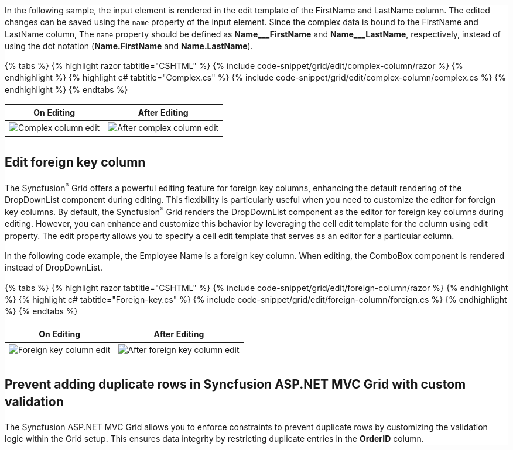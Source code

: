 In the following sample, the input element is rendered in the edit template of the FirstName and LastName column. The edited changes can be saved using the `name` property of the input element. Since the complex data is bound to the FirstName  and LastName column, The `name` property should be defined as **Name___FirstName** and **Name___LastName**, respectively, instead of using the dot notation (**Name.FirstName** and **Name.LastName**).

{% tabs %}
{% highlight razor tabtitle="CSHTML" %}
{% include code-snippet/grid/edit/complex-column/razor %}
{% endhighlight %}
{% highlight c# tabtitle="Complex.cs" %}
{% include code-snippet/grid/edit/complex-column/complex.cs %}
{% endhighlight %}
{% endtabs %}

| On Editing | After Editing |
| -------------- | ------------- |
| ![Complex column edit](../images/editing/on-complex-column-editing.png) | ![After complex column edit](../images/editing/after-complex-column-editing.png) |

## Edit foreign key column 

The Syncfusion<sup style="font-size:70%">&reg;</sup> Grid offers a powerful editing feature for foreign key columns, enhancing the default rendering of the DropDownList component during editing. This flexibility is particularly useful when you need to customize the editor for foreign key columns. By default, the Syncfusion<sup style="font-size:70%">&reg;</sup> Grid renders the DropDownList component as the editor for foreign key columns during editing. However, you can enhance and customize this behavior by leveraging the cell edit template for the column using edit property. The edit property allows you to specify a cell edit template that serves as an editor for a particular column.

In the following code example, the Employee Name is a foreign key column. When editing, the ComboBox component is rendered instead of DropDownList.

{% tabs %}
{% highlight razor tabtitle="CSHTML" %}
{% include code-snippet/grid/edit/foreign-column/razor %}
{% endhighlight %}
{% highlight c# tabtitle="Foreign-key.cs" %}
{% include code-snippet/grid/edit/foreign-column/foreign.cs %}
{% endhighlight %}
{% endtabs %}

| On Editing | After Editing |
| -------------- | ------------- |
| ![Foreign key column edit](../images/editing/on-foreign-key-column-editing.png) | ![After foreign key column edit](../images/editing/after-foreign-key-column-editing.png) |

## Prevent adding duplicate rows in Syncfusion ASP.NET MVC Grid with custom validation

The Syncfusion ASP.NET MVC Grid allows you to enforce constraints to prevent duplicate rows by customizing the validation logic within the Grid setup. This ensures data integrity by restricting duplicate entries in the **OrderID** column.
